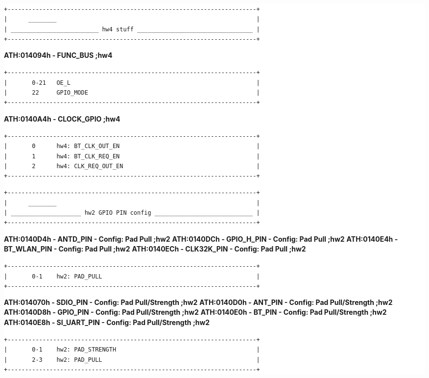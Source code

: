 

```
+-----------------------------------------------------------------------+
|      ________                                                         |
| _________________________ hw4 stuff _________________________________ |
+-----------------------------------------------------------------------+
```


**ATH:014094h - FUNC_BUS ;hw4**

```
+-----------------------------------------------------------------------+
|       0-21   OE_L                                                     |
|       22     GPIO_MODE                                                |
+-----------------------------------------------------------------------+
```


**ATH:0140A4h - CLOCK_GPIO ;hw4**

```
+-----------------------------------------------------------------------+
|       0      hw4: BT_CLK_OUT_EN                                       |
|       1      hw4: BT_CLK_REQ_EN                                       |
|       2      hw4: CLK_REQ_OUT_EN                                      |
+-----------------------------------------------------------------------+
```



```
+-----------------------------------------------------------------------+
|      ________                                                         |
| ____________________ hw2 GPIO PIN config ____________________________ |
+-----------------------------------------------------------------------+
```


**ATH:0140D4h - ANTD_PIN - Config: Pad Pull ;hw2**
**ATH:0140DCh - GPIO_H_PIN - Config: Pad Pull ;hw2**
**ATH:0140E4h - BT_WLAN_PIN - Config: Pad Pull ;hw2**
**ATH:0140ECh - CLK32K_PIN - Config: Pad Pull ;hw2**

```
+-----------------------------------------------------------------------+
|       0-1    hw2: PAD_PULL                                            |
+-----------------------------------------------------------------------+
```


**ATH:014070h - SDIO_PIN - Config: Pad Pull/Strength ;hw2**
**ATH:0140D0h - ANT_PIN - Config: Pad Pull/Strength ;hw2**
**ATH:0140D8h - GPIO_PIN - Config: Pad Pull/Strength ;hw2**
**ATH:0140E0h - BT_PIN - Config: Pad Pull/Strength ;hw2**
**ATH:0140E8h - SI_UART_PIN - Config: Pad Pull/Strength ;hw2**

```
+-----------------------------------------------------------------------+
|       0-1    hw2: PAD_STRENGTH                                        |
|       2-3    hw2: PAD_PULL                                            |
+-----------------------------------------------------------------------+
```
